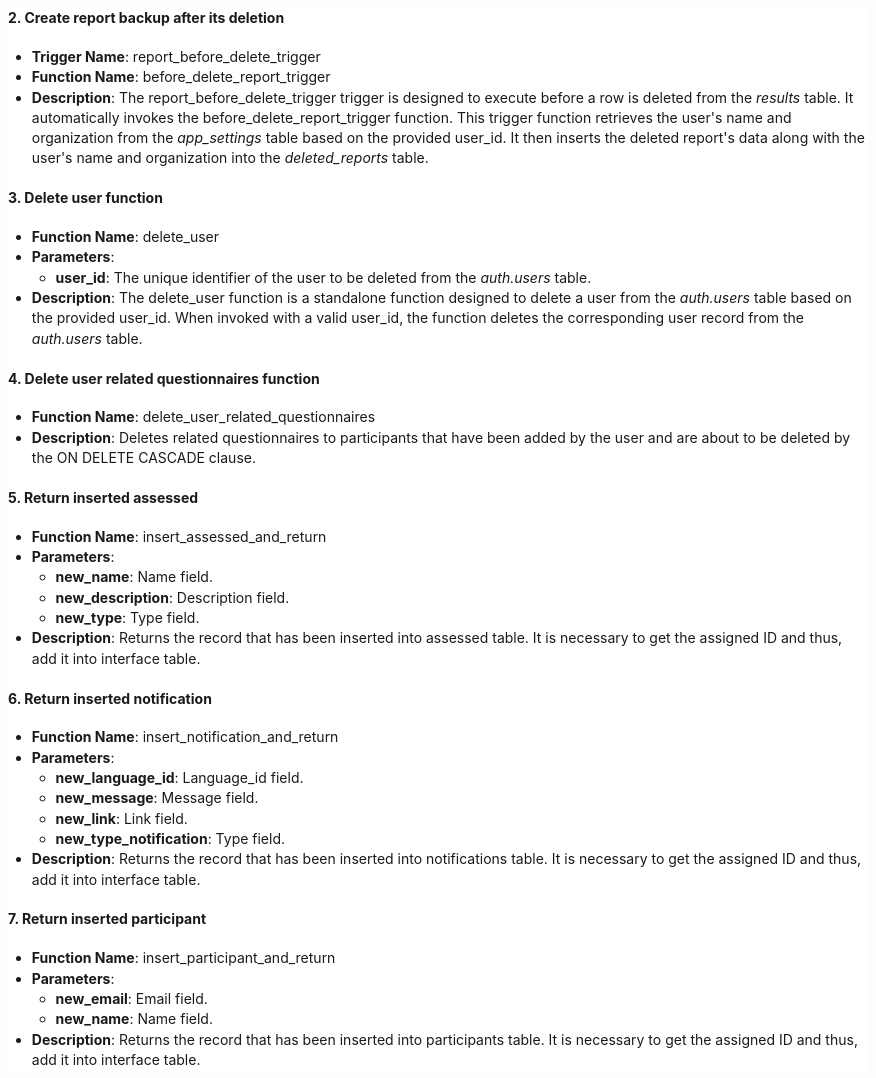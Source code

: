 #### 2. Create report backup after its deletion
- **Trigger Name**: report_before_delete_trigger
- **Function Name**: before_delete_report_trigger
- **Description**:
The report_before_delete_trigger trigger is designed to execute before a row is deleted from the _results_ table. It automatically invokes the before_delete_report_trigger function. This trigger function retrieves the user's name and organization from the _app_settings_ table based on the provided user_id. It then inserts the deleted report's data along with the user's name and organization into the _deleted_reports_ table.

#### 3. Delete user function
- **Function Name**: delete_user
- **Parameters**:
	- **user_id**: The unique identifier of the user to be deleted from the _auth.users_ table.
- **Description**:
The delete_user function is a standalone function designed to delete a user from the _auth.users_ table based on the provided user_id. When invoked with a valid user_id, the function deletes the corresponding user record from the _auth.users_ table.

#### 4. Delete user related questionnaires function
- **Function Name**: delete_user_related_questionnaires
- **Description**:
Deletes related questionnaires to participants that have been added by the user and are about to be deleted by the ON DELETE CASCADE clause.

#### 5. Return inserted assessed
- **Function Name**: insert_assessed_and_return
- **Parameters**:
	- **new_name**: Name field.
	- **new_description**: Description field.
	- **new_type**: Type field.
- **Description**:
Returns the record that has been inserted into assessed table. It is necessary to get the assigned ID and thus, add it into interface table.

#### 6. Return inserted notification
- **Function Name**: insert_notification_and_return
- **Parameters**:
	- **new_language_id**: Language_id field.
	- **new_message**: Message field.
	- **new_link**: Link field.
	- **new_type_notification**: Type field.
- **Description**:
Returns the record that has been inserted into notifications table. It is necessary to get the assigned ID and thus, add it into interface table.

#### 7. Return inserted participant
- **Function Name**: insert_participant_and_return
- **Parameters**:
	- **new_email**: Email field.
	- **new_name**: Name field.
- **Description**:
Returns the record that has been inserted into participants table. It is necessary to get the assigned ID and thus, add it into interface table.
